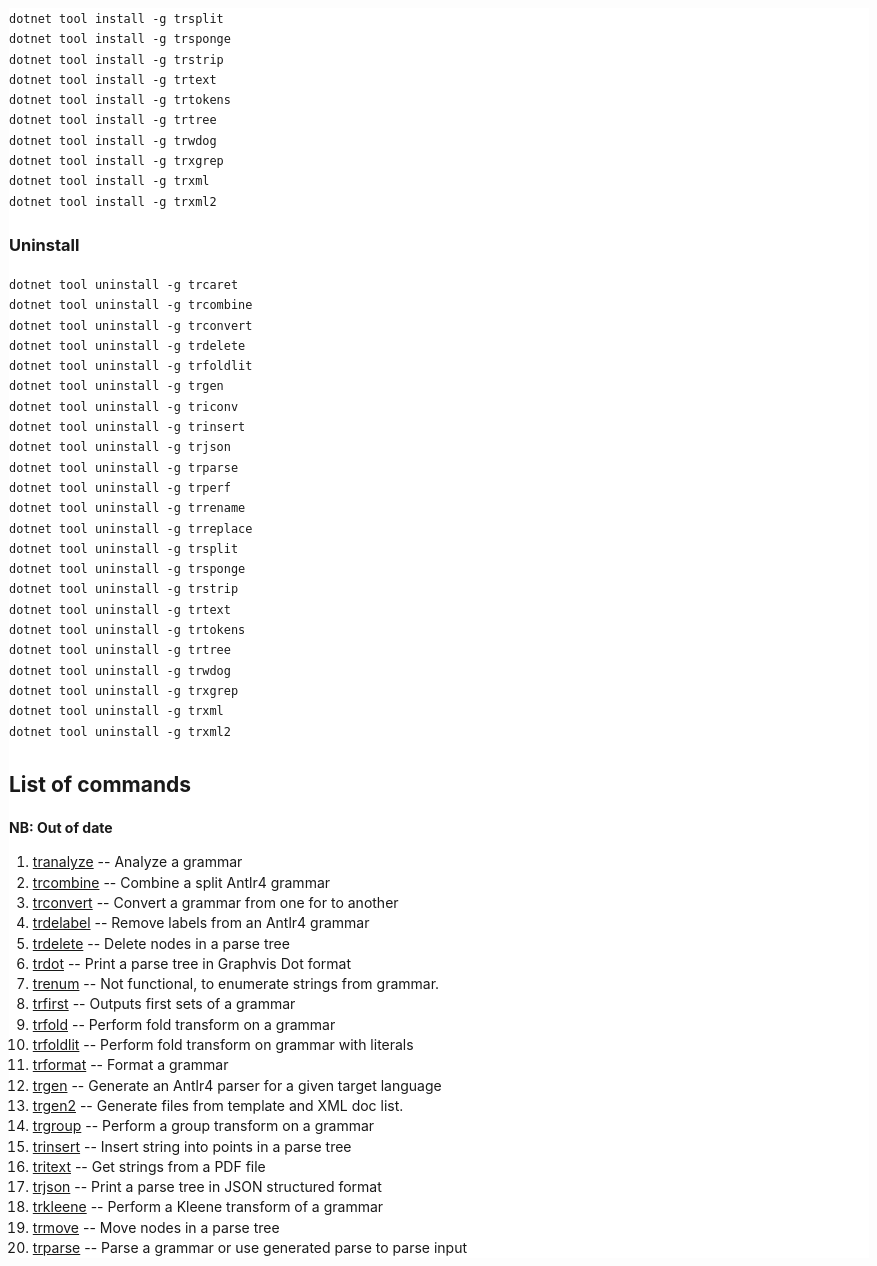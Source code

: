 ```
dotnet tool install -g trsplit
dotnet tool install -g trsponge
dotnet tool install -g trstrip
dotnet tool install -g trtext
dotnet tool install -g trtokens
dotnet tool install -g trtree
dotnet tool install -g trwdog
dotnet tool install -g trxgrep
dotnet tool install -g trxml
dotnet tool install -g trxml2
```
### Uninstall
```
dotnet tool uninstall -g trcaret
dotnet tool uninstall -g trcombine
dotnet tool uninstall -g trconvert
dotnet tool uninstall -g trdelete
dotnet tool uninstall -g trfoldlit
dotnet tool uninstall -g trgen
dotnet tool uninstall -g triconv
dotnet tool uninstall -g trinsert
dotnet tool uninstall -g trjson
dotnet tool uninstall -g trparse
dotnet tool uninstall -g trperf
dotnet tool uninstall -g trrename
dotnet tool uninstall -g trreplace
dotnet tool uninstall -g trsplit
dotnet tool uninstall -g trsponge
dotnet tool uninstall -g trstrip
dotnet tool uninstall -g trtext
dotnet tool uninstall -g trtokens
dotnet tool uninstall -g trtree
dotnet tool uninstall -g trwdog
dotnet tool uninstall -g trxgrep
dotnet tool uninstall -g trxml
dotnet tool uninstall -g trxml2
```

## List of commands
__NB: Out of date__
1) <a href="src/tranalyze/readme.md">tranalyze</a> -- Analyze a grammar
1) <a href="src/trcombine/readme.md">trcombine</a> -- Combine a split Antlr4 grammar
1) <a href="src/trconvert/readme.md">trconvert</a> -- Convert a grammar from one for to another
1) <a href="src/trdelabel/readme.md">trdelabel</a> -- Remove labels from an Antlr4 grammar
1) <a href="src/trdelete/readme.md">trdelete</a> -- Delete nodes in a parse tree
1) <a href="src/trdot/readme.md">trdot</a> -- Print a parse tree in Graphvis Dot format
1) <a href="src/trenum/readme.md">trenum</a> -- Not functional, to enumerate strings from grammar.
1) <a href="src/trfirst/readme.md">trfirst</a> -- Outputs first sets of a grammar
1) <a href="src/trfold/readme.md">trfold</a> -- Perform fold transform on a grammar
1) <a href="src/trfoldlit/readme.md">trfoldlit</a> -- Perform fold transform on grammar with literals
1) <a href="src/trformat/readme.md">trformat</a> -- Format a grammar
1) <a href="src/trgen/readme.md">trgen</a> -- Generate an Antlr4 parser for a given target language
1) <a href="src/trgen2/readme.md">trgen2</a> -- Generate files from template and XML doc list.
1) <a href="src/trgroup/readme.md">trgroup</a> -- Perform a group transform on a grammar
1) <a href="src/trinsert/readme.md">trinsert</a> -- Insert string into points in a parse tree
1) <a href="src/tritext/readme.md">tritext</a> -- Get strings from a PDF file
1) <a href="src/trjson/readme.md">trjson</a> -- Print a parse tree in JSON structured format
1) <a href="src/trkleene/readme.md">trkleene</a> -- Perform a Kleene transform of a grammar
1) <a href="src/trmove/readme.md">trmove</a> -- Move nodes in a parse tree
1) <a href="src/trparse/readme.md">trparse</a> -- Parse a grammar or use generated parse to parse input